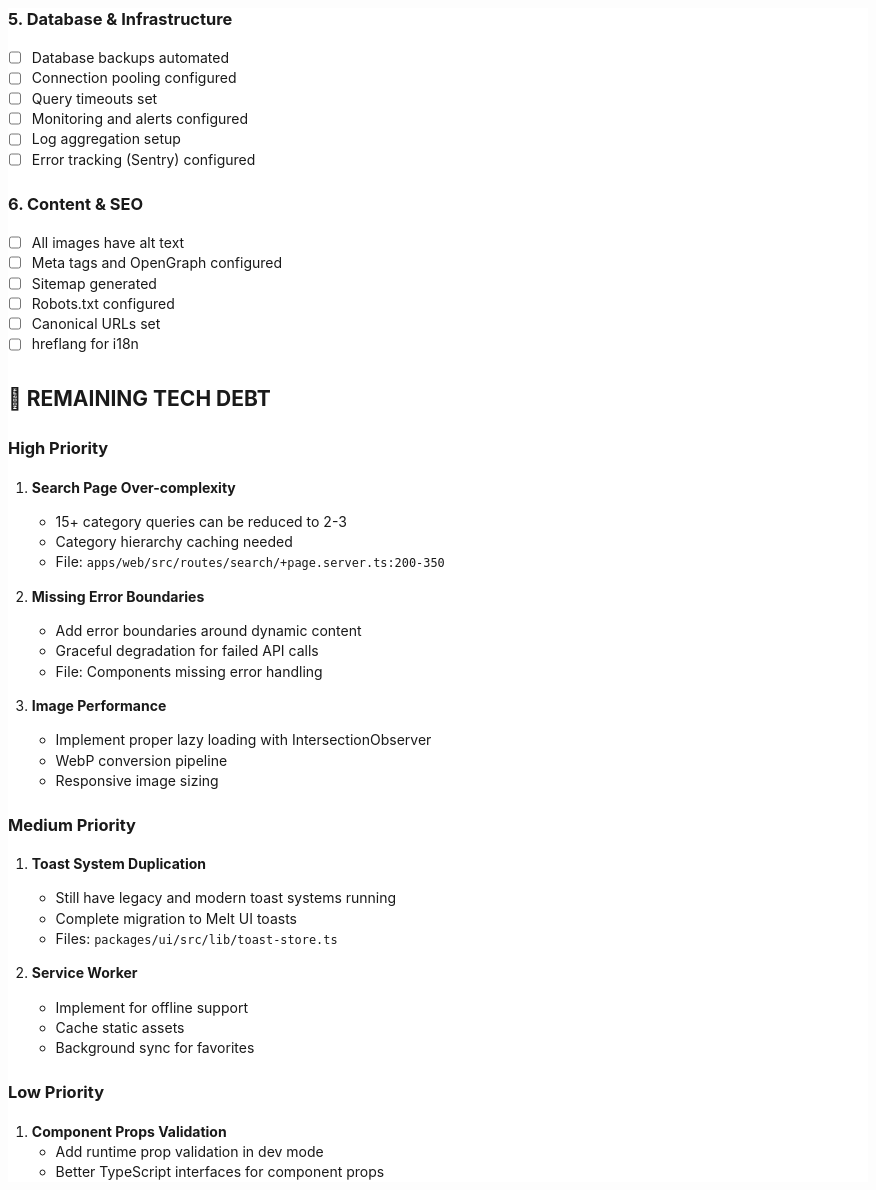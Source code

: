 ### 5. Database & Infrastructure
- [ ] Database backups automated
- [ ] Connection pooling configured
- [ ] Query timeouts set
- [ ] Monitoring and alerts configured
- [ ] Log aggregation setup
- [ ] Error tracking (Sentry) configured

### 6. Content & SEO
- [ ] All images have alt text
- [ ] Meta tags and OpenGraph configured
- [ ] Sitemap generated
- [ ] Robots.txt configured
- [ ] Canonical URLs set
- [ ] hreflang for i18n

## 🚨 REMAINING TECH DEBT

### High Priority
1. **Search Page Over-complexity**
   - 15+ category queries can be reduced to 2-3
   - Category hierarchy caching needed
   - File: `apps/web/src/routes/search/+page.server.ts:200-350`

2. **Missing Error Boundaries**
   - Add error boundaries around dynamic content
   - Graceful degradation for failed API calls
   - File: Components missing error handling

3. **Image Performance**
   - Implement proper lazy loading with IntersectionObserver
   - WebP conversion pipeline
   - Responsive image sizing

### Medium Priority
1. **Toast System Duplication**
   - Still have legacy and modern toast systems running
   - Complete migration to Melt UI toasts
   - Files: `packages/ui/src/lib/toast-store.ts`

2. **Service Worker**
   - Implement for offline support
   - Cache static assets
   - Background sync for favorites

### Low Priority
1. **Component Props Validation**
   - Add runtime prop validation in dev mode
   - Better TypeScript interfaces for component props
